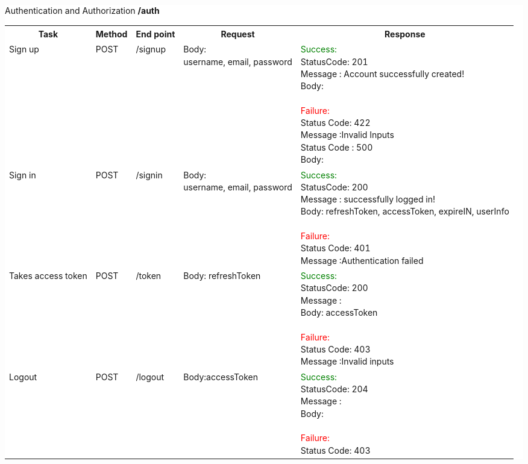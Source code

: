 Authentication and Authorization
**/auth**
<table>

<tr>
<th>Task</th>
<th>Method</th>
<th>End point</th>
<th>Request</th>
<th>Response</th>
</tr>

<tr>
<td valign="top">Sign up</td>
<td valign="top">POST</td>
<td valign="top">/signup</td>
<td valign="top">Body:<br>username, email, password</td>
<td valign="top"><span style="color:green">Success:</span><br>StatusCode: 201<br>Message : Account successfully created!<br>Body:<br><br><span style="color:red">Failure:</span><br>Status Code: 422<br>Message :Invalid Inputs<br>Status Code : 500<br>Body:<br></td>
</tr>

<tr>
<td valign="top">Sign in</td>
<td valign="top">POST</td>
<td valign="top">/signin</td>
<td valign="top">Body:<br>username, email, password</td>
<td valign="top"><span style="color:green">Success:</span><br>StatusCode: 200<br>Message : successfully logged in!<br>Body: refreshToken, accessToken, expireIN, userInfo<br>
<br><span style="color:red">Failure:</span><br>Status Code: 401<br>Message :Authentication failed</td>
</tr>

<tr>
<td valign="top">Takes access token</td>
<td valign="top">POST</td>
<td valign="top">/token</td>
<td valign="top">Body: refreshToken</td>
<td valign="top"><span style="color:green">Success:</span><br>StatusCode: 200<br>Message : <br>Body: accessToken<br>
<br><span style="color:red">Failure:</span><br>Status Code: 403<br>Message :Invalid inputs</td>
</tr>

<tr>
<td valign="top">Logout</td>
<td valign="top">POST</td>
<td valign="top">/logout</td>
<td valign="top">Body:accessToken</td>
<td valign="top"><span style="color:green">Success:</span><br>StatusCode: 204<br>Message : <br>Body:<br>
<br><span style="color:red">Failure:</span><br>Status Code: 403</td>
</tr>
</table>
